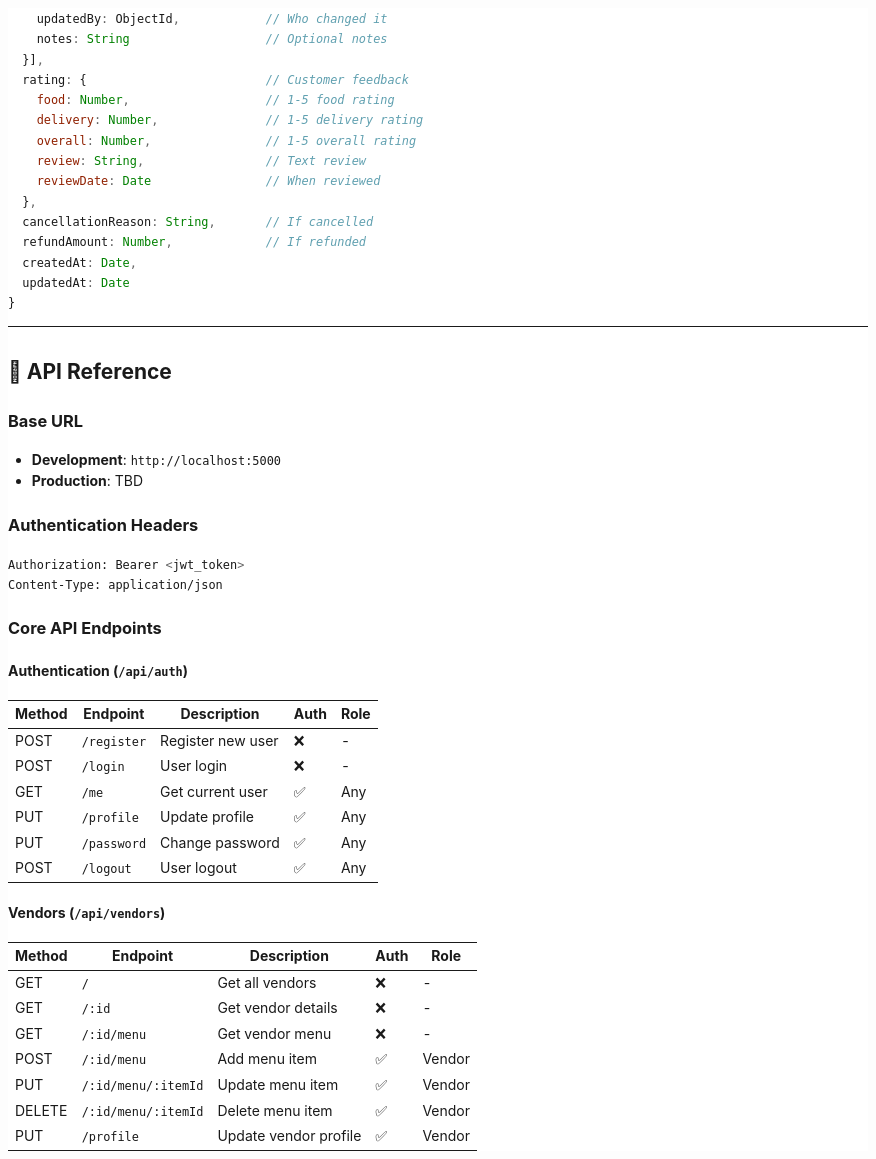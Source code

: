 ```javascript
    updatedBy: ObjectId,            // Who changed it
    notes: String                   // Optional notes
  }],
  rating: {                         // Customer feedback
    food: Number,                   // 1-5 food rating
    delivery: Number,               // 1-5 delivery rating
    overall: Number,                // 1-5 overall rating
    review: String,                 // Text review
    reviewDate: Date                // When reviewed
  },
  cancellationReason: String,       // If cancelled
  refundAmount: Number,             // If refunded
  createdAt: Date,
  updatedAt: Date
}
```

---

## 🔌 API Reference

### Base URL
- **Development**: `http://localhost:5000`
- **Production**: TBD

### Authentication Headers
```bash
Authorization: Bearer <jwt_token>
Content-Type: application/json
```

### Core API Endpoints

#### Authentication (`/api/auth`)
| Method | Endpoint | Description | Auth | Role |
|--------|----------|-------------|------|------|
| POST | `/register` | Register new user | ❌ | - |
| POST | `/login` | User login | ❌ | - |
| GET | `/me` | Get current user | ✅ | Any |
| PUT | `/profile` | Update profile | ✅ | Any |
| PUT | `/password` | Change password | ✅ | Any |
| POST | `/logout` | User logout | ✅ | Any |

#### Vendors (`/api/vendors`)
| Method | Endpoint | Description | Auth | Role |
|--------|----------|-------------|------|------|
| GET | `/` | Get all vendors | ❌ | - |
| GET | `/:id` | Get vendor details | ❌ | - |
| GET | `/:id/menu` | Get vendor menu | ❌ | - |
| POST | `/:id/menu` | Add menu item | ✅ | Vendor |
| PUT | `/:id/menu/:itemId` | Update menu item | ✅ | Vendor |
| DELETE | `/:id/menu/:itemId` | Delete menu item | ✅ | Vendor |
| PUT | `/profile` | Update vendor profile | ✅ | Vendor |